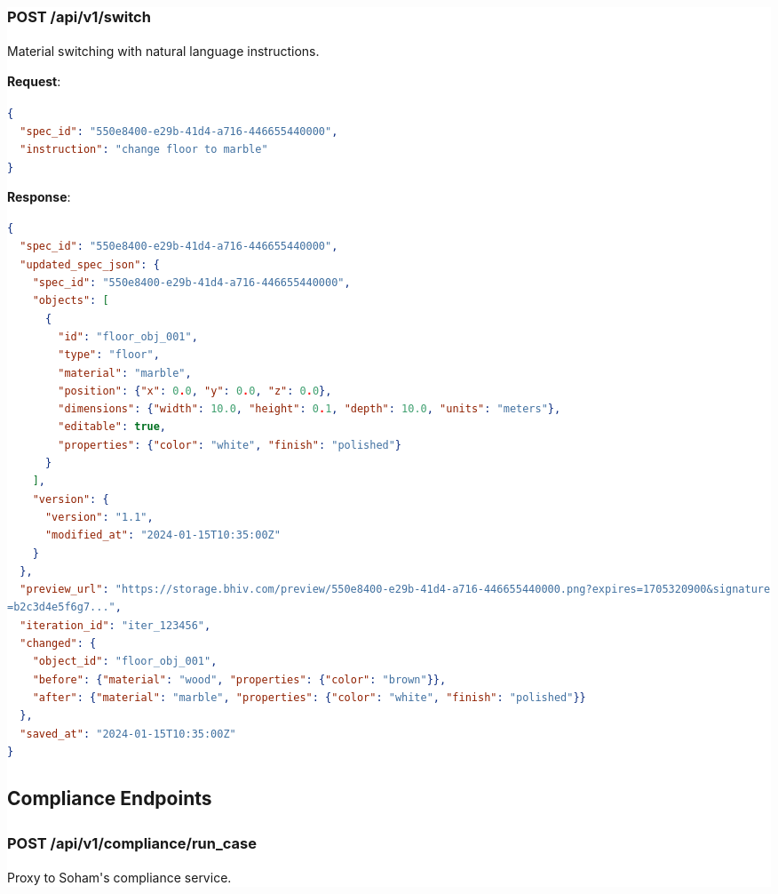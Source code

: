 ```json
```

### POST /api/v1/switch
Material switching with natural language instructions.

**Request**:
```json
{
  "spec_id": "550e8400-e29b-41d4-a716-446655440000",
  "instruction": "change floor to marble"
}
```

**Response**:
```json
{
  "spec_id": "550e8400-e29b-41d4-a716-446655440000",
  "updated_spec_json": {
    "spec_id": "550e8400-e29b-41d4-a716-446655440000",
    "objects": [
      {
        "id": "floor_obj_001",
        "type": "floor",
        "material": "marble",
        "position": {"x": 0.0, "y": 0.0, "z": 0.0},
        "dimensions": {"width": 10.0, "height": 0.1, "depth": 10.0, "units": "meters"},
        "editable": true,
        "properties": {"color": "white", "finish": "polished"}
      }
    ],
    "version": {
      "version": "1.1",
      "modified_at": "2024-01-15T10:35:00Z"
    }
  },
  "preview_url": "https://storage.bhiv.com/preview/550e8400-e29b-41d4-a716-446655440000.png?expires=1705320900&signature=b2c3d4e5f6g7...",
  "iteration_id": "iter_123456",
  "changed": {
    "object_id": "floor_obj_001",
    "before": {"material": "wood", "properties": {"color": "brown"}},
    "after": {"material": "marble", "properties": {"color": "white", "finish": "polished"}}
  },
  "saved_at": "2024-01-15T10:35:00Z"
}
```

## Compliance Endpoints

### POST /api/v1/compliance/run_case
Proxy to Soham's compliance service.
